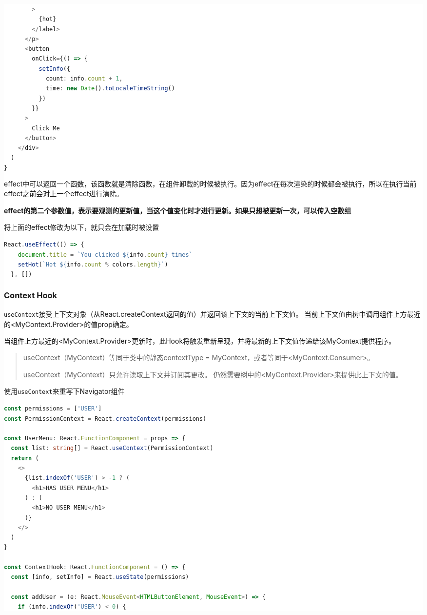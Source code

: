 ```typescript
        >
          {hot}
        </label>
      </p>
      <button
        onClick={() => {
          setInfo({
            count: info.count + 1,
            time: new Date().toLocaleTimeString()
          })
        }}
      >
        Click Me
      </button>
    </div>
  )
}
```

effect中可以返回一个函数，该函数就是清除函数，在组件卸载的时候被执行。因为effect在每次渲染的时候都会被执行，所以在执行当前effect之前会对上一个effect进行清除。

**effect的第二个参数值，表示要观测的更新值，当这个值变化时才进行更新。如果只想被更新一次，可以传入空数组**

将上面的effect修改为以下，就只会在加载时被设置

```typescript
React.useEffect(() => {
    document.title = `You clicked ${info.count} times`
    setHot(`Hot ${info.count % colors.length}`)
  }, [])
```

### Context Hook

`useContext`接受上下文对象（从React.createContext返回的值）并返回该上下文的当前上下文值。 当前上下文值由树中调用组件上方最近的<MyContext.Provider>的值prop确定。

当组件上方最近的<MyContext.Provider>更新时，此Hook将触发重新呈现，并将最新的上下文值传递给该MyContext提供程序。

> useContext（MyContext）等同于类中的静态contextType = MyContext，或者等同于<MyContext.Consumer>。
>
> useContext（MyContext）只允许读取上下文并订阅其更改。 仍然需要树中的<MyContext.Provider>来提供此上下文的值。

使用`useContext`来重写下Navigator组件

```typescript
const permissions = ['USER']
const PermissionContext = React.createContext(permissions)

const UserMenu: React.FunctionComponent = props => {
  const list: string[] = React.useContext(PermissionContext)
  return (
    <>
      {list.indexOf('USER') > -1 ? (
        <h1>HAS USER MENU</h1>
      ) : (
        <h1>NO USER MENU</h1>
      )}
    </>
  )
}

const ContextHook: React.FunctionComponent = () => {
  const [info, setInfo] = React.useState(permissions)

  const addUser = (e: React.MouseEvent<HTMLButtonElement, MouseEvent>) => {
    if (info.indexOf('USER') < 0) {
```